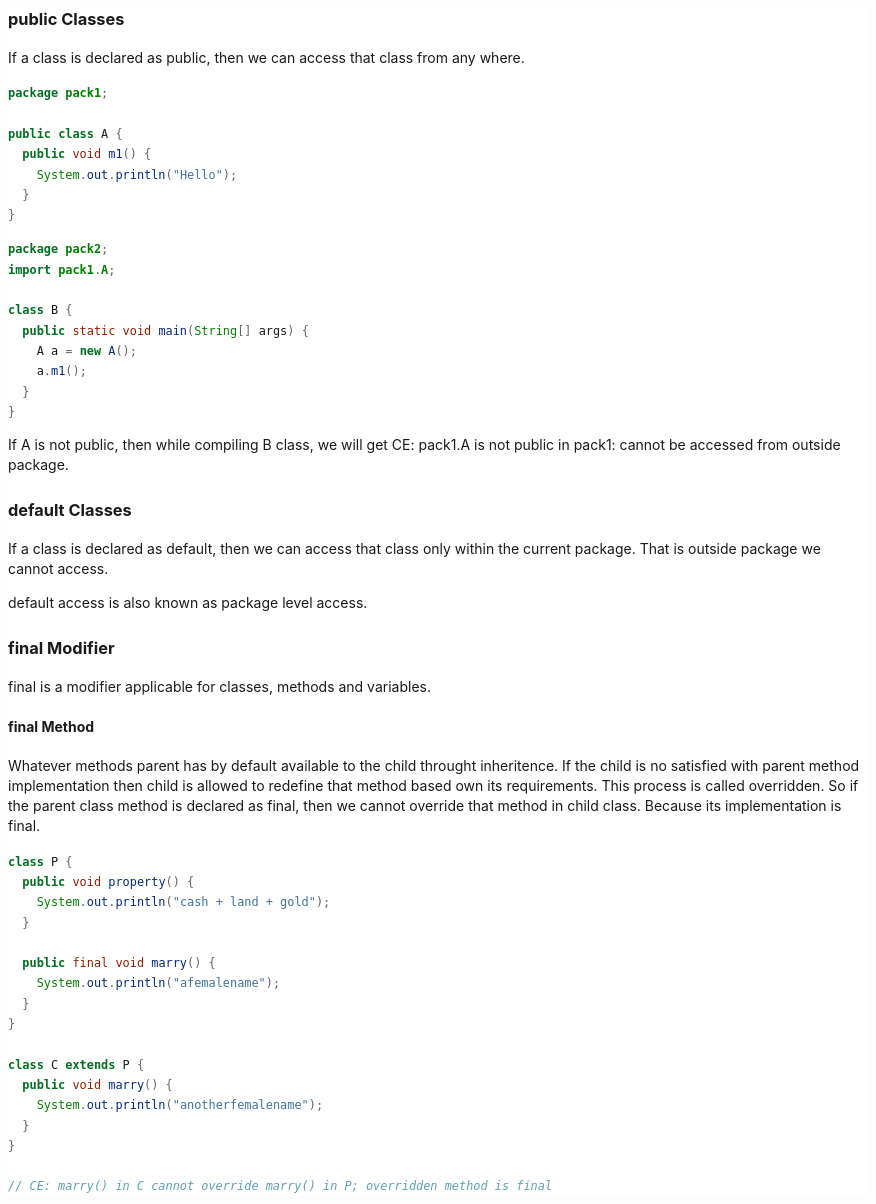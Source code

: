 ### public Classes
If a class is declared as public, then we can access that class from any where.


```java
package pack1;

public class A {
  public void m1() {
    System.out.println("Hello");
  }
}
```

```java
package pack2;
import pack1.A;

class B {
  public static void main(String[] args) {
    A a = new A();
    a.m1();
  }
}
```

If A is not public, then while compiling B class, we will get CE: pack1.A is not
public in pack1: cannot be accessed from outside package.

### default Classes
If a class is declared as default, then we can access that class only within the
current package. That is outside package we cannot access.

default access is also known as package level access.

### final Modifier
final is a modifier applicable for classes, methods and variables.

#### final Method
Whatever methods parent has by default available to the child throught
inheritence. If the child is no satisfied with parent method implementation then
child is allowed to redefine that method based own its requirements. This
process is called overridden. So if the parent class method is declared as
final, then we cannot override that method in child class. Because its
implementation is final.


```java
class P {
  public void property() {
    System.out.println("cash + land + gold");
  }

  public final void marry() {
    System.out.println("afemalename");
  }
}

class C extends P {
  public void marry() {
    System.out.println("anotherfemalename");
  }
}

// CE: marry() in C cannot override marry() in P; overridden method is final
```
